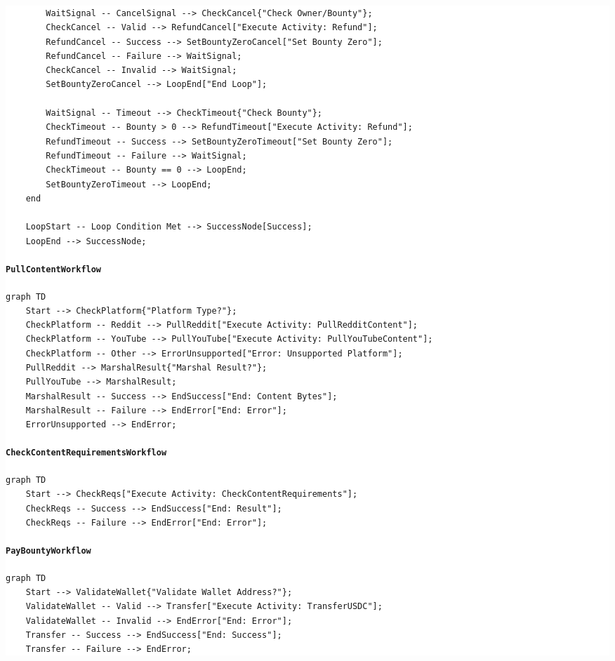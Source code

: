 ```mermaid
        WaitSignal -- CancelSignal --> CheckCancel{"Check Owner/Bounty"};
        CheckCancel -- Valid --> RefundCancel["Execute Activity: Refund"];
        RefundCancel -- Success --> SetBountyZeroCancel["Set Bounty Zero"];
        RefundCancel -- Failure --> WaitSignal;
        CheckCancel -- Invalid --> WaitSignal;
        SetBountyZeroCancel --> LoopEnd["End Loop"];

        WaitSignal -- Timeout --> CheckTimeout{"Check Bounty"};
        CheckTimeout -- Bounty > 0 --> RefundTimeout["Execute Activity: Refund"];
        RefundTimeout -- Success --> SetBountyZeroTimeout["Set Bounty Zero"];
        RefundTimeout -- Failure --> WaitSignal;
        CheckTimeout -- Bounty == 0 --> LoopEnd;
        SetBountyZeroTimeout --> LoopEnd;
    end

    LoopStart -- Loop Condition Met --> SuccessNode[Success];
    LoopEnd --> SuccessNode;
```

#### `PullContentWorkflow`

```mermaid
graph TD
    Start --> CheckPlatform{"Platform Type?"};
    CheckPlatform -- Reddit --> PullReddit["Execute Activity: PullRedditContent"];
    CheckPlatform -- YouTube --> PullYouTube["Execute Activity: PullYouTubeContent"];
    CheckPlatform -- Other --> ErrorUnsupported["Error: Unsupported Platform"];
    PullReddit --> MarshalResult{"Marshal Result?"};
    PullYouTube --> MarshalResult;
    MarshalResult -- Success --> EndSuccess["End: Content Bytes"];
    MarshalResult -- Failure --> EndError["End: Error"];
    ErrorUnsupported --> EndError;
```

#### `CheckContentRequirementsWorkflow`

```mermaid
graph TD
    Start --> CheckReqs["Execute Activity: CheckContentRequirements"];
    CheckReqs -- Success --> EndSuccess["End: Result"];
    CheckReqs -- Failure --> EndError["End: Error"];
```

#### `PayBountyWorkflow`

```mermaid
graph TD
    Start --> ValidateWallet{"Validate Wallet Address?"};
    ValidateWallet -- Valid --> Transfer["Execute Activity: TransferUSDC"];
    ValidateWallet -- Invalid --> EndError["End: Error"];
    Transfer -- Success --> EndSuccess["End: Success"];
    Transfer -- Failure --> EndError;
```
